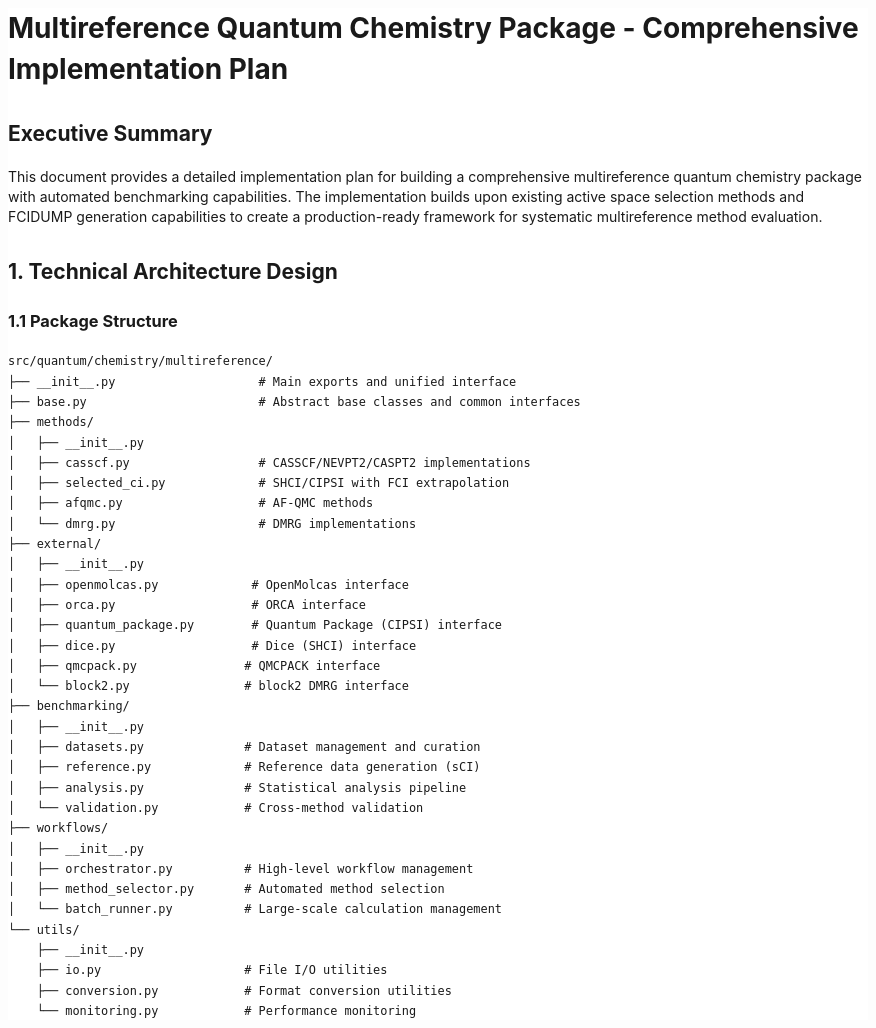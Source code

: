 # Multireference Quantum Chemistry Package - Comprehensive Implementation Plan

## Executive Summary

This document provides a detailed implementation plan for building a comprehensive multireference quantum chemistry package with automated benchmarking capabilities. The implementation builds upon existing active space selection methods and FCIDUMP generation capabilities to create a production-ready framework for systematic multireference method evaluation.

## 1. Technical Architecture Design

### 1.1 Package Structure

```
src/quantum/chemistry/multireference/
├── __init__.py                    # Main exports and unified interface
├── base.py                        # Abstract base classes and common interfaces
├── methods/
│   ├── __init__.py
│   ├── casscf.py                  # CASSCF/NEVPT2/CASPT2 implementations
│   ├── selected_ci.py             # SHCI/CIPSI with FCI extrapolation
│   ├── afqmc.py                   # AF-QMC methods
│   └── dmrg.py                    # DMRG implementations
├── external/
│   ├── __init__.py
│   ├── openmolcas.py             # OpenMolcas interface
│   ├── orca.py                   # ORCA interface
│   ├── quantum_package.py        # Quantum Package (CIPSI) interface
│   ├── dice.py                   # Dice (SHCI) interface
│   ├── qmcpack.py               # QMCPACK interface
│   └── block2.py                # block2 DMRG interface
├── benchmarking/
│   ├── __init__.py
│   ├── datasets.py              # Dataset management and curation
│   ├── reference.py             # Reference data generation (sCI)
│   ├── analysis.py              # Statistical analysis pipeline
│   └── validation.py            # Cross-method validation
├── workflows/
│   ├── __init__.py
│   ├── orchestrator.py          # High-level workflow management
│   ├── method_selector.py       # Automated method selection
│   └── batch_runner.py          # Large-scale calculation management
└── utils/
    ├── __init__.py
    ├── io.py                    # File I/O utilities
    ├── conversion.py            # Format conversion utilities
    └── monitoring.py            # Performance monitoring
```
